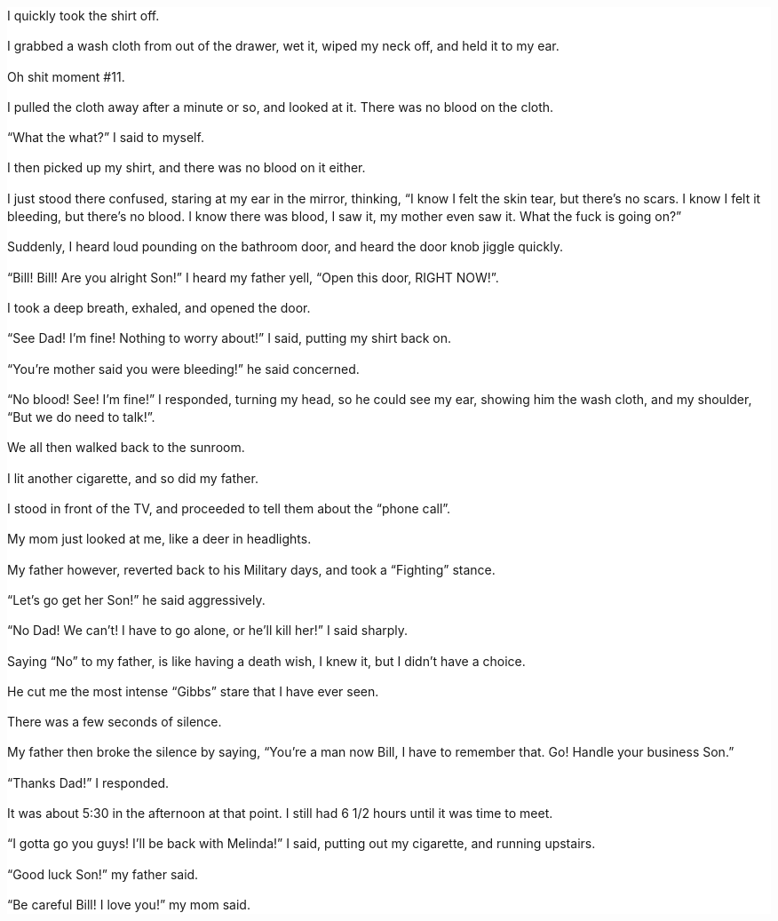 I quickly took the shirt off.

I grabbed a wash cloth from out of the drawer, wet it, wiped my neck off, and held it to my ear.

Oh shit moment #11.

I pulled the cloth away after a minute or so, and looked at it.
There was no blood on the cloth.

“What the what?” I said to myself.

I then picked up my shirt, and there was no blood on it either.

I just stood there confused, staring at my ear in the mirror, thinking, “I know I felt the skin tear, but there’s no scars. I know I felt it bleeding, but there’s no blood. I know there was blood, I saw it, my mother even saw it. What the fuck is going on?”

Suddenly, I heard loud pounding on the bathroom door, and heard the door knob jiggle quickly.

“Bill! Bill! Are you alright Son!” I heard my father yell, “Open this door, RIGHT NOW!”.

I took a deep breath, exhaled, and opened the door.

“See Dad! I’m fine! Nothing to worry about!” I said, putting my shirt back on.

“You’re mother said you were bleeding!” he said concerned.

“No blood! See! I’m fine!” I responded, turning my head, so he could see my ear, showing him the wash cloth, and my shoulder, “But we do need to talk!”.

We all then walked back to the sunroom.

I lit another cigarette, and so did my father.

I stood in front of the TV, and proceeded to tell them about the “phone call”.

My mom just looked at me, like a deer in headlights.

My father however, reverted back to his Military days, and took a “Fighting” stance.

“Let’s go get her Son!” he said aggressively.

“No Dad! We can’t! I have to go alone, or he’ll kill her!” I said sharply.

Saying “No” to my father, is like having a death wish, I knew it, but I didn’t have a choice.

He cut me the most intense “Gibbs” stare that I have ever seen.

There was a few seconds of silence.

My father then broke the silence by saying, “You’re a man now Bill, I have to remember that. Go! Handle your business Son.”

“Thanks Dad!” I responded.

It was about 5:30 in the afternoon at that point. I still had 6 1/2 hours until it was time to meet.

“I gotta go you guys! I’ll be back with Melinda!” I said, putting out my cigarette, and running upstairs.

“Good luck Son!” my father said.

“Be careful Bill! I love you!” my mom said.
